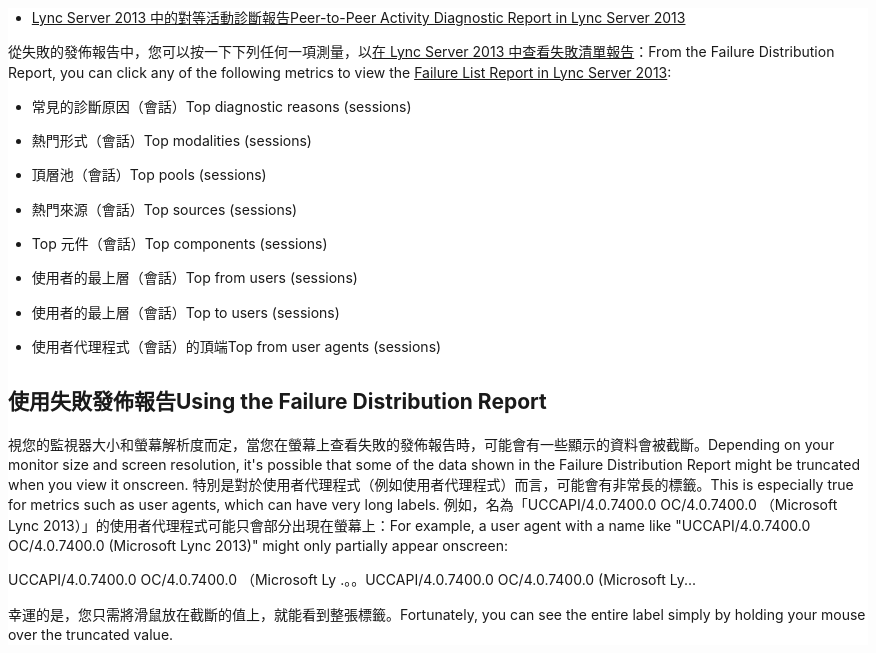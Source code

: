   - [<span data-ttu-id="c3722-123">Lync Server 2013 中的對等活動診斷報告</span><span class="sxs-lookup"><span data-stu-id="c3722-123">Peer-to-Peer Activity Diagnostic Report in Lync Server 2013</span></span>](lync-server-2013-peer-to-peer-activity-diagnostic-report.md)

<span data-ttu-id="c3722-124">從失敗的發佈報告中，您可以按一下下列任何一項測量，以[在 Lync Server 2013 中查看失敗清單報告](lync-server-2013-failure-list-report.md)：</span><span class="sxs-lookup"><span data-stu-id="c3722-124">From the Failure Distribution Report, you can click any of the following metrics to view the [Failure List Report in Lync Server 2013](lync-server-2013-failure-list-report.md):</span></span>

  - <span data-ttu-id="c3722-125">常見的診斷原因（會話）</span><span class="sxs-lookup"><span data-stu-id="c3722-125">Top diagnostic reasons (sessions)</span></span>

  - <span data-ttu-id="c3722-126">熱門形式（會話）</span><span class="sxs-lookup"><span data-stu-id="c3722-126">Top modalities (sessions)</span></span>

  - <span data-ttu-id="c3722-127">頂層池（會話）</span><span class="sxs-lookup"><span data-stu-id="c3722-127">Top pools (sessions)</span></span>

  - <span data-ttu-id="c3722-128">熱門來源（會話）</span><span class="sxs-lookup"><span data-stu-id="c3722-128">Top sources (sessions)</span></span>

  - <span data-ttu-id="c3722-129">Top 元件（會話）</span><span class="sxs-lookup"><span data-stu-id="c3722-129">Top components (sessions)</span></span>

  - <span data-ttu-id="c3722-130">使用者的最上層（會話）</span><span class="sxs-lookup"><span data-stu-id="c3722-130">Top from users (sessions)</span></span>

  - <span data-ttu-id="c3722-131">使用者的最上層（會話）</span><span class="sxs-lookup"><span data-stu-id="c3722-131">Top to users (sessions)</span></span>

  - <span data-ttu-id="c3722-132">使用者代理程式（會話）的頂端</span><span class="sxs-lookup"><span data-stu-id="c3722-132">Top from user agents (sessions)</span></span>

</div>

<div>

## <a name="using-the-failure-distribution-report"></a><span data-ttu-id="c3722-133">使用失敗發佈報告</span><span class="sxs-lookup"><span data-stu-id="c3722-133">Using the Failure Distribution Report</span></span>

<span data-ttu-id="c3722-134">視您的監視器大小和螢幕解析度而定，當您在螢幕上查看失敗的發佈報告時，可能會有一些顯示的資料會被截斷。</span><span class="sxs-lookup"><span data-stu-id="c3722-134">Depending on your monitor size and screen resolution, it's possible that some of the data shown in the Failure Distribution Report might be truncated when you view it onscreen.</span></span> <span data-ttu-id="c3722-135">特別是對於使用者代理程式（例如使用者代理程式）而言，可能會有非常長的標籤。</span><span class="sxs-lookup"><span data-stu-id="c3722-135">This is especially true for metrics such as user agents, which can have very long labels.</span></span> <span data-ttu-id="c3722-136">例如，名為「UCCAPI/4.0.7400.0 OC/4.0.7400.0 （Microsoft Lync 2013）」的使用者代理程式可能只會部分出現在螢幕上：</span><span class="sxs-lookup"><span data-stu-id="c3722-136">For example, a user agent with a name like "UCCAPI/4.0.7400.0 OC/4.0.7400.0 (Microsoft Lync 2013)" might only partially appear onscreen:</span></span>

<span data-ttu-id="c3722-137">UCCAPI/4.0.7400.0 OC/4.0.7400.0 （Microsoft Ly .。。</span><span class="sxs-lookup"><span data-stu-id="c3722-137">UCCAPI/4.0.7400.0 OC/4.0.7400.0 (Microsoft Ly...</span></span>

<span data-ttu-id="c3722-138">幸運的是，您只需將滑鼠放在截斷的值上，就能看到整張標籤。</span><span class="sxs-lookup"><span data-stu-id="c3722-138">Fortunately, you can see the entire label simply by holding your mouse over the truncated value.</span></span>
